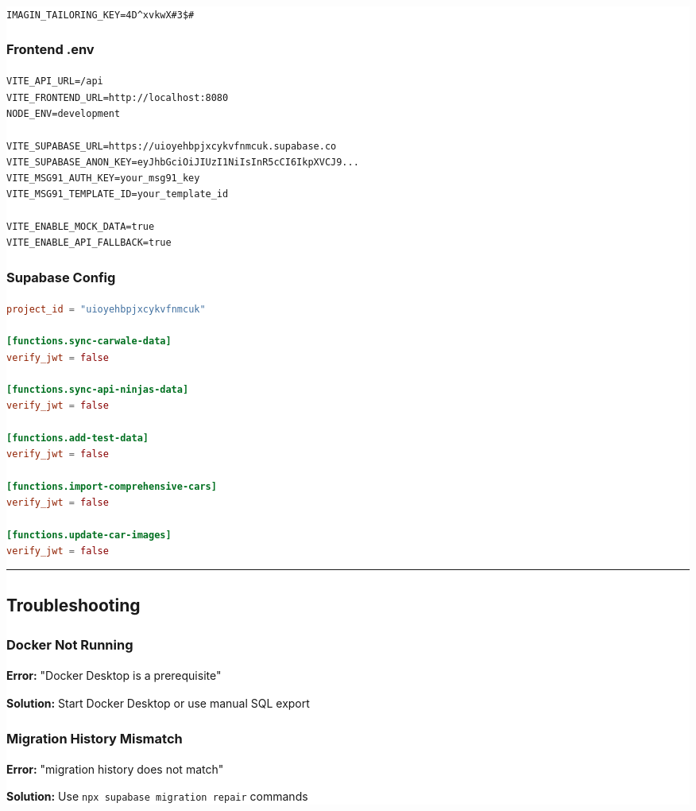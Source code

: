 ```env
IMAGIN_TAILORING_KEY=4D^xvkwX#3$#
```

### Frontend .env
```env
VITE_API_URL=/api
VITE_FRONTEND_URL=http://localhost:8080
NODE_ENV=development

VITE_SUPABASE_URL=https://uioyehbpjxcykvfnmcuk.supabase.co
VITE_SUPABASE_ANON_KEY=eyJhbGciOiJIUzI1NiIsInR5cCI6IkpXVCJ9...
VITE_MSG91_AUTH_KEY=your_msg91_key
VITE_MSG91_TEMPLATE_ID=your_template_id

VITE_ENABLE_MOCK_DATA=true
VITE_ENABLE_API_FALLBACK=true
```

### Supabase Config
```toml
project_id = "uioyehbpjxcykvfnmcuk"

[functions.sync-carwale-data]
verify_jwt = false

[functions.sync-api-ninjas-data]
verify_jwt = false

[functions.add-test-data]
verify_jwt = false

[functions.import-comprehensive-cars]
verify_jwt = false

[functions.update-car-images]
verify_jwt = false
```

---

## Troubleshooting

### Docker Not Running
**Error:** "Docker Desktop is a prerequisite"

**Solution:** Start Docker Desktop or use manual SQL export

### Migration History Mismatch
**Error:** "migration history does not match"

**Solution:** Use `npx supabase migration repair` commands
